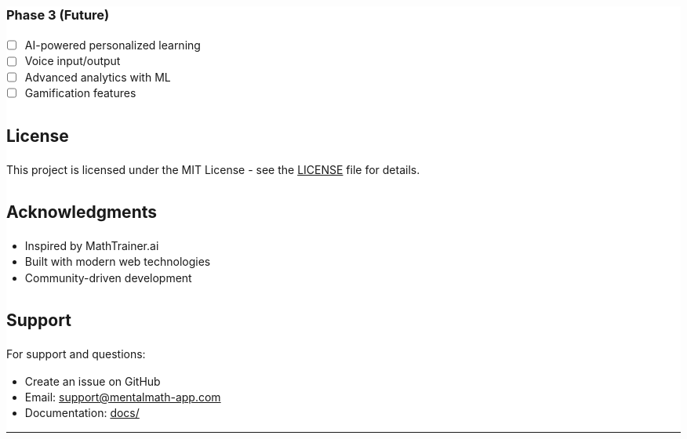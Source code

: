 ### Phase 3 (Future)
- [ ] AI-powered personalized learning
- [ ] Voice input/output
- [ ] Advanced analytics with ML
- [ ] Gamification features

## License

This project is licensed under the MIT License - see the [LICENSE](LICENSE.md) file for details.

## Acknowledgments

- Inspired by MathTrainer.ai
- Built with modern web technologies
- Community-driven development

## Support

For support and questions:
- Create an issue on GitHub
- Email: support@mentalmath-app.com
- Documentation: [docs/](docs/)

---
